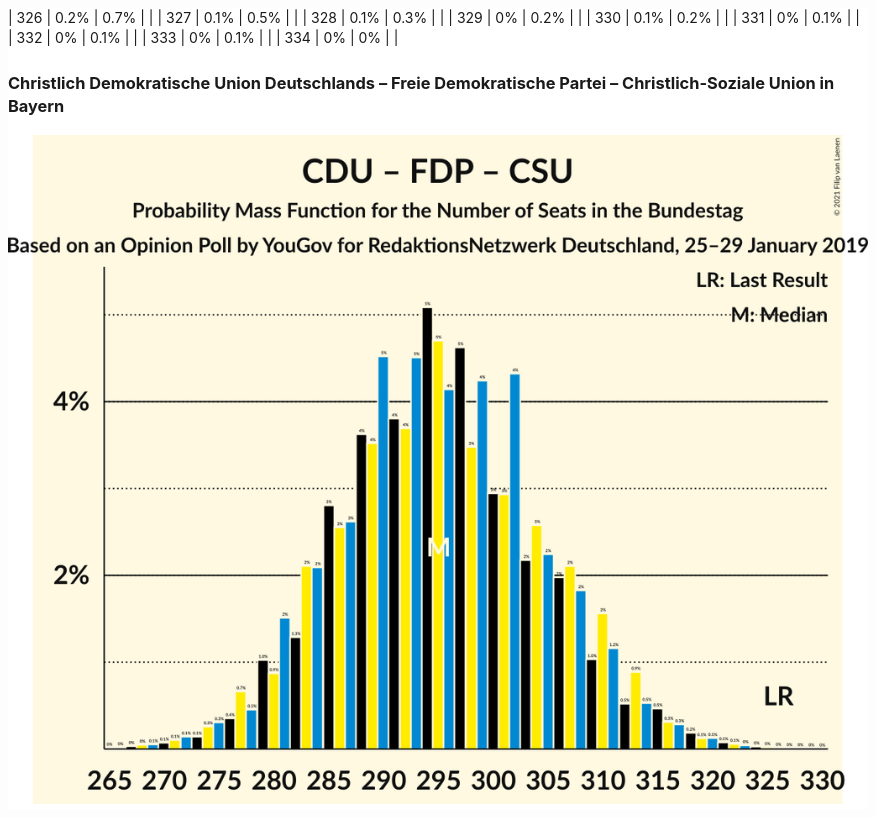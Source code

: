 | 326 | 0.2% | 0.7% |  |
| 327 | 0.1% | 0.5% |  |
| 328 | 0.1% | 0.3% |  |
| 329 | 0% | 0.2% |  |
| 330 | 0.1% | 0.2% |  |
| 331 | 0% | 0.1% |  |
| 332 | 0% | 0.1% |  |
| 333 | 0% | 0.1% |  |
| 334 | 0% | 0% |  |

### Christlich Demokratische Union Deutschlands – Freie Demokratische Partei – Christlich-Soziale Union in Bayern

![Graph with seats probability mass function not yet produced](2019-01-29-YouGov-coalitions-seats-pmf-cdu–fdp–csu.png "Seats Probability Mass Function")
